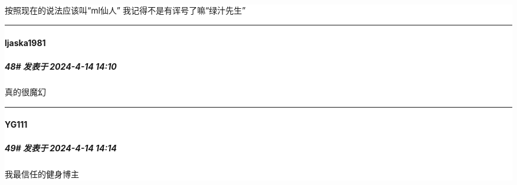 按照现在的说法应该叫“ml仙人”</blockquote>
我记得不是有诨号了嘛“绿汁先生”


*****

####  ljaska1981  
##### 48#       发表于 2024-4-14 14:10

真的很魔幻


*****

####  YG111  
##### 49#       发表于 2024-4-14 14:14

我最信任的健身博主

